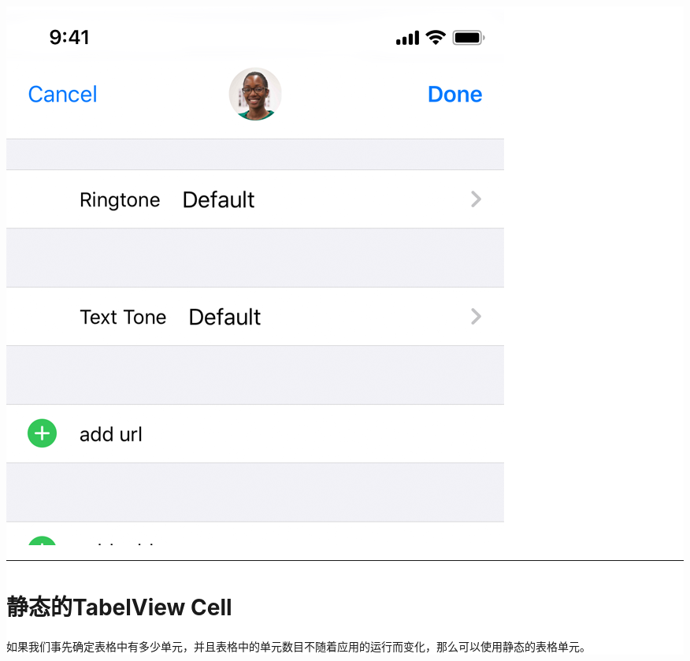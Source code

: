 ![bg right:50% 80%](./images_6/tables-value2-row_2x.png)

---
# 静态的TabelView Cell
如果我们事先确定表格中有多少单元，并且表格中的单元数目不随着应用的运行而变化，那么可以使用静态的表格单元。